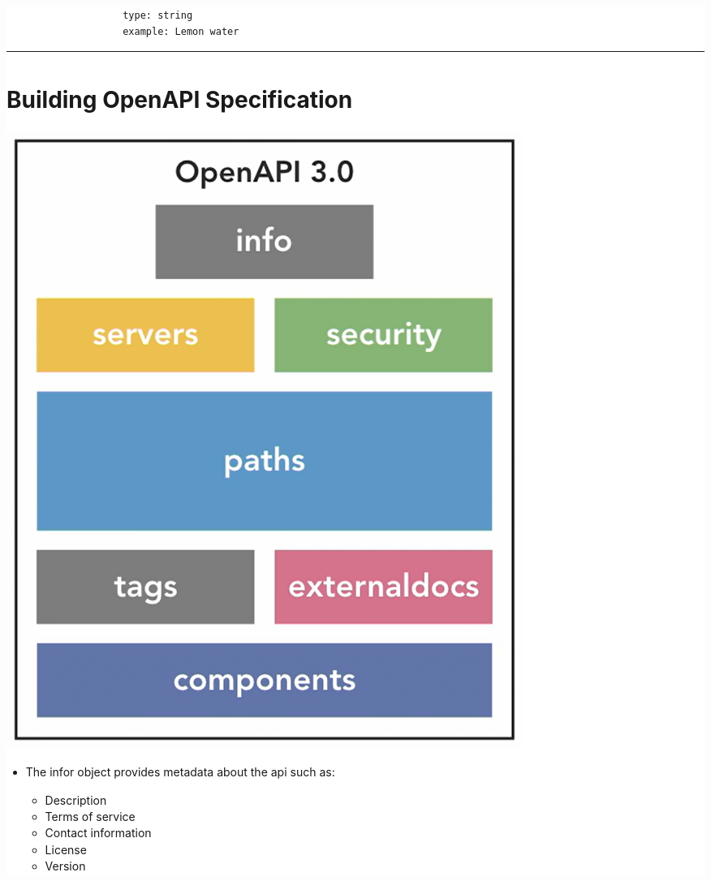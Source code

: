   ```
                      type: string
                      example: Lemon water
  ```

---

# Building OpenAPI Specification

![openAPI](./img/openAPI.png "openAPI")

- The infor object provides metadata about the api such as:

  - Description
  - Terms of service
  - Contact information
  - License
  - Version
